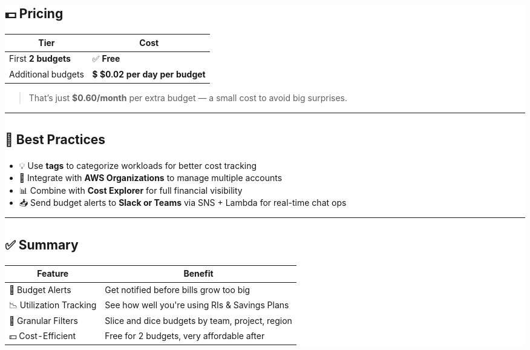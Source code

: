 
## 💵 Pricing

| Tier                | Cost                             |
| ------------------- | -------------------------------- |
| First **2 budgets** | ✅ **Free**                      |
| Additional budgets  | 💲 **\$0.02 per day per budget** |

> That’s just **\$0.60/month** per extra budget — a small cost to avoid big surprises.

---

## 🧠 Best Practices

- 💡 Use **tags** to categorize workloads for better cost tracking
- 🔗 Integrate with **AWS Organizations** to manage multiple accounts
- 📊 Combine with **Cost Explorer** for full financial visibility
- 📥 Send budget alerts to **Slack or Teams** via SNS + Lambda for real-time chat ops

---

## ✅ Summary

| Feature                 | Benefit                                         |
| ----------------------- | ----------------------------------------------- |
| 🔔 Budget Alerts        | Get notified before bills grow too big          |
| 📉 Utilization Tracking | See how well you're using RIs & Savings Plans   |
| 🎯 Granular Filters     | Slice and dice budgets by team, project, region |
| 💵 Cost-Efficient       | Free for 2 budgets, very affordable after       |
